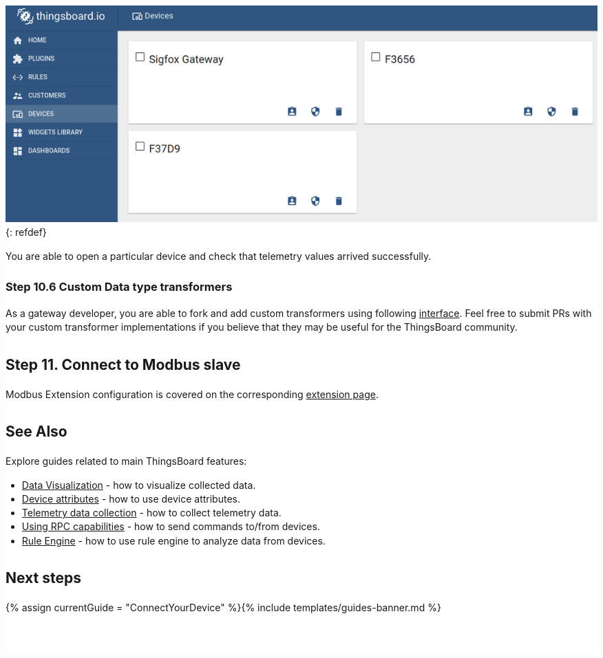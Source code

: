 ![image](/images/gateway/sigfox/devices.png)
{: refdef}

You are able to open a particular device and check that telemetry values arrived successfully.

### Step 10.6 Custom Data type transformers

As a gateway developer, you are able to fork and add custom transformers using following [interface](https://github.com/thingsboard/thingsboard-gateway/blob/release-1.2/src/main/java/org/thingsboard/gateway/extensions/sigfox/conf/mapping/DataValueTransformer.java). 
Feel free to submit PRs with your custom transformer implementations if you believe that they may be useful for the ThingsBoard community.

## Step 11. Connect to Modbus slave

Modbus Extension configuration is covered on the corresponding [extension page](/docs/iot-gateway/modbus/).

## See Also

Explore guides related to main ThingsBoard features:

 - [Data Visualization](/docs/user-guide/visualization/) - how to visualize collected data.
 - [Device attributes](/docs/user-guide/attributes/) - how to use device attributes.
 - [Telemetry data collection](/docs/user-guide/telemetry/) - how to collect telemetry data.
 - [Using RPC capabilities](/docs/user-guide/rpc/) - how to send commands to/from devices.
 - [Rule Engine](/docs/user-guide/rule-engine/) - how to use rule engine to analyze data from devices.


## Next steps

{% assign currentGuide = "ConnectYourDevice" %}{% include templates/guides-banner.md %}

<br/>
<br/>


